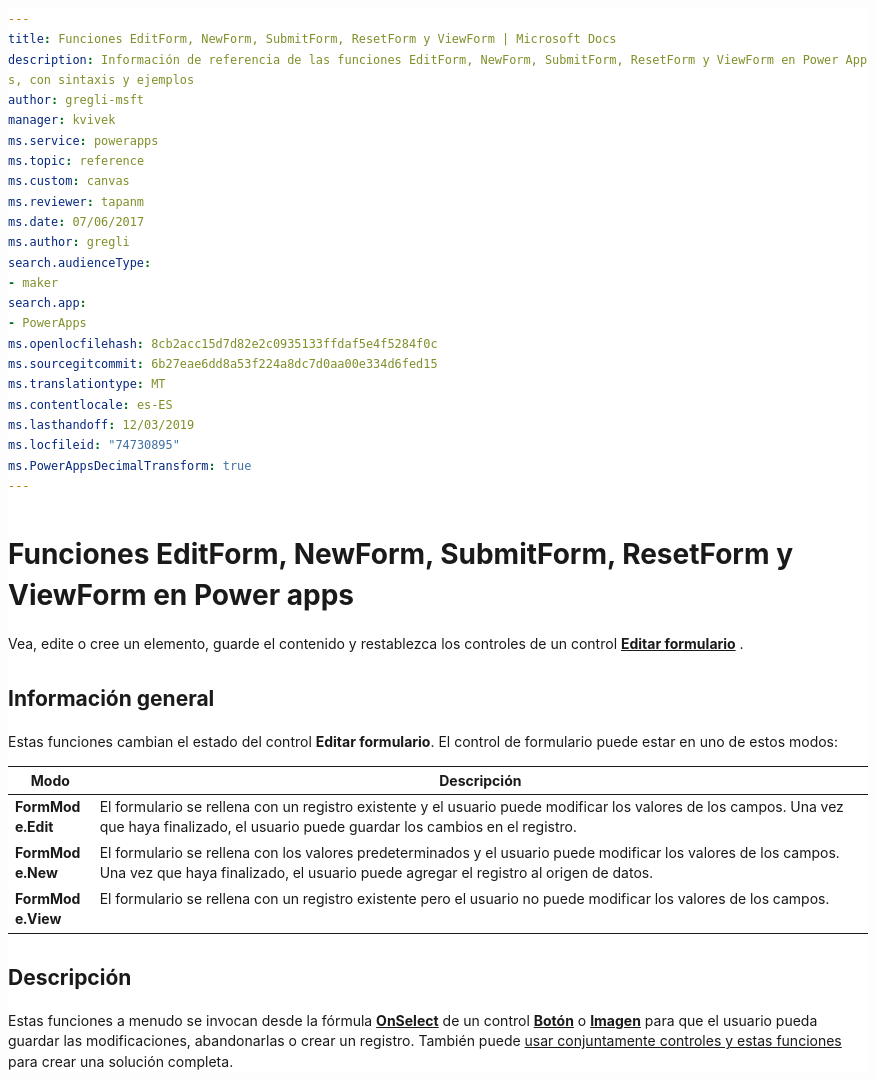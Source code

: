 ```yaml
---
title: Funciones EditForm, NewForm, SubmitForm, ResetForm y ViewForm | Microsoft Docs
description: Información de referencia de las funciones EditForm, NewForm, SubmitForm, ResetForm y ViewForm en Power Apps, con sintaxis y ejemplos
author: gregli-msft
manager: kvivek
ms.service: powerapps
ms.topic: reference
ms.custom: canvas
ms.reviewer: tapanm
ms.date: 07/06/2017
ms.author: gregli
search.audienceType:
- maker
search.app:
- PowerApps
ms.openlocfilehash: 8cb2acc15d7d82e2c0935133ffdaf5e4f5284f0c
ms.sourcegitcommit: 6b27eae6dd8a53f224a8dc7d0aa00e334d6fed15
ms.translationtype: MT
ms.contentlocale: es-ES
ms.lasthandoff: 12/03/2019
ms.locfileid: "74730895"
ms.PowerAppsDecimalTransform: true
---
```

# <a name="editform-newform-submitform-resetform-and-viewform-functions-in-power-apps"></a>Funciones EditForm, NewForm, SubmitForm, ResetForm y ViewForm en Power apps
Vea, edite o cree un elemento, guarde el contenido y restablezca los controles de un control **[Editar formulario](../controls/control-form-detail.md)** .

## <a name="overview"></a>Información general
Estas funciones cambian el estado del control **Editar formulario**.  El control de formulario puede estar en uno de estos modos:

| Modo | Descripción |
| --- | --- |
| **FormMode.Edit** |El formulario se rellena con un registro existente y el usuario puede modificar los valores de los campos.  Una vez que haya finalizado, el usuario puede guardar los cambios en el registro. |
| **FormMode.New** |El formulario se rellena con los valores predeterminados y el usuario puede modificar los valores de los campos.  Una vez que haya finalizado, el usuario puede agregar el registro al origen de datos. |
| **FormMode.View** |El formulario se rellena con un registro existente pero el usuario no puede modificar los valores de los campos. |

## <a name="description"></a>Descripción
Estas funciones a menudo se invocan desde la fórmula **[OnSelect](../controls/properties-core.md)** de un control **[Botón](../controls/control-button.md)** o **[Imagen](../controls/control-image.md)** para que el usuario pueda guardar las modificaciones, abandonarlas o crear un registro. También puede [usar conjuntamente controles y estas funciones](../working-with-forms.md) para crear una solución completa.
